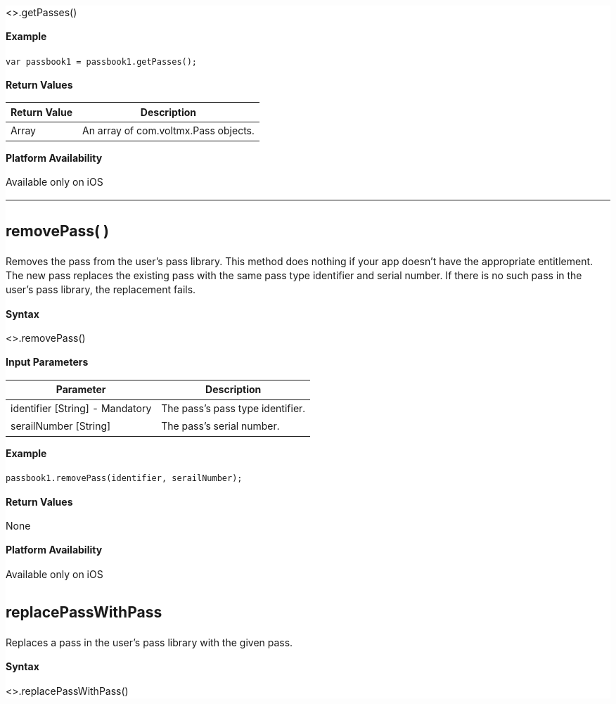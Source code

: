 <<PassObject>>.getPasses()

<b>Example</b>

```
var passbook1 = passbook1.getPasses(); 
```

<b>Return Values</b>

| Return Value | Description |
| --- | --- |
| Array | An array of com.voltmx.Pass objects. |

<b>Platform Availability</b>

Available only on iOS

* * *

removePass( )
-------------

Removes the pass from the user’s pass library. This method does nothing if your app doesn’t have the appropriate entitlement. The new pass replaces the existing pass with the same pass type identifier and serial number. If there is no such pass in the user’s pass library, the replacement fails.

<b>Syntax</b>

<<PassObject>>.removePass()

<b>Input Parameters</b>

| Parameter | Description |
| --- | --- |
| identifier \[String\] - Mandatory | The pass’s pass type identifier. |
| serailNumber \[String\] | The pass’s serial number. |

<b>Example</b>

```
passbook1.removePass(identifier, serailNumber); 
```

<b>Return Values</b>

None

<b>Platform Availability</b>

Available only on iOS

replacePassWithPass
-------------------

Replaces a pass in the user’s pass library with the given pass.

**Syntax**

<<PassObject>>.replacePassWithPass()
